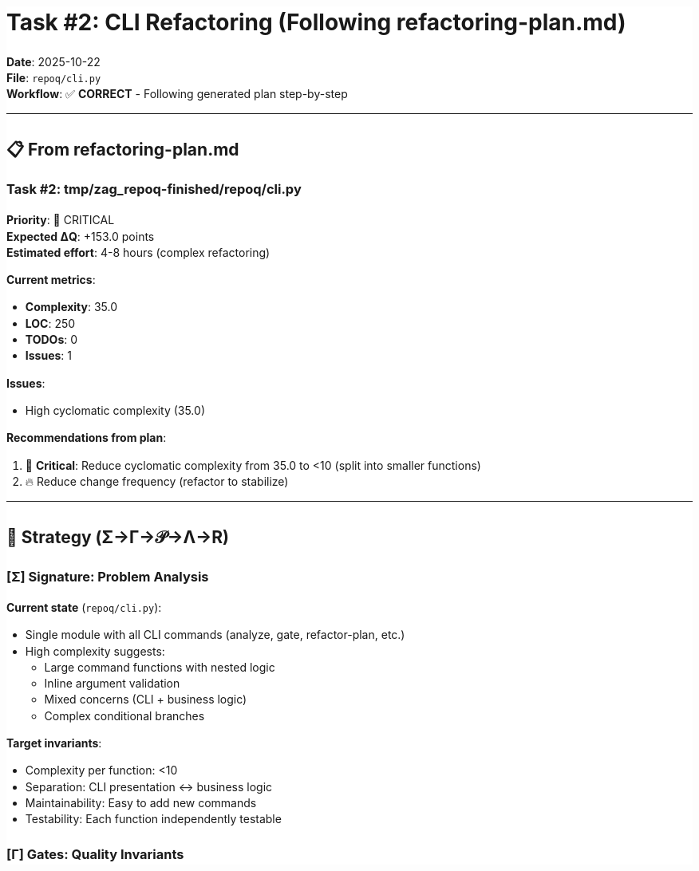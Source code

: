 # Task #2: CLI Refactoring (Following refactoring-plan.md)

**Date**: 2025-10-22  
**File**: `repoq/cli.py`  
**Workflow**: ✅ **CORRECT** - Following generated plan step-by-step

---

## 📋 From refactoring-plan.md

### Task #2: tmp/zag_repoq-finished/repoq/cli.py

**Priority**: 🔴 CRITICAL  
**Expected ΔQ**: +153.0 points  
**Estimated effort**: 4-8 hours (complex refactoring)

**Current metrics**:
- **Complexity**: 35.0
- **LOC**: 250
- **TODOs**: 0
- **Issues**: 1

**Issues**:
- High cyclomatic complexity (35.0)

**Recommendations from plan**:
1. 🔴 **Critical**: Reduce cyclomatic complexity from 35.0 to <10 (split into smaller functions)
2. 🔥 Reduce change frequency (refactor to stabilize)

---

## 🎯 Strategy (Σ→Γ→𝒫→Λ→R)

### [Σ] Signature: Problem Analysis

**Current state** (`repoq/cli.py`):
- Single module with all CLI commands (analyze, gate, refactor-plan, etc.)
- High complexity suggests:
  - Large command functions with nested logic
  - Inline argument validation
  - Mixed concerns (CLI + business logic)
  - Complex conditional branches

**Target invariants**:
- Complexity per function: <10
- Separation: CLI presentation ↔ business logic
- Maintainability: Easy to add new commands
- Testability: Each function independently testable

### [Γ] Gates: Quality Invariants
